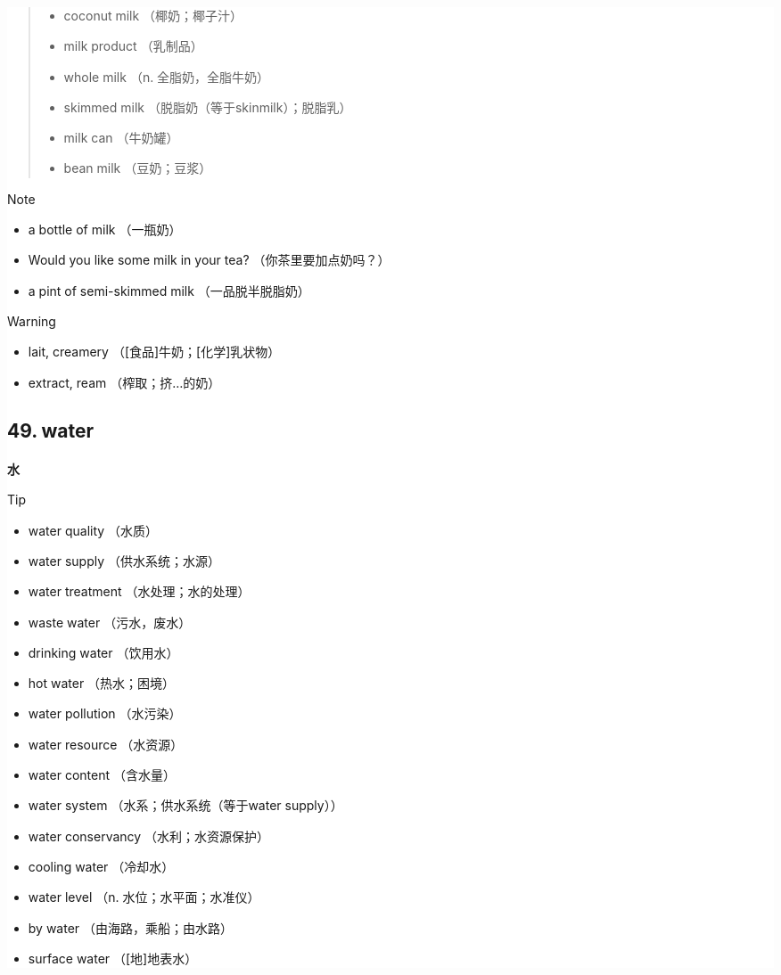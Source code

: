 >
> - coconut milk （椰奶；椰子汁）
>
> - milk product （乳制品）
>
> - whole milk （n. 全脂奶，全脂牛奶）
>
> - skimmed milk （脱脂奶（等于skinmilk）；脱脂乳）
>
> - milk can （牛奶罐）
>
> - bean milk （豆奶；豆浆）
>

> [!NOTE]
>
> - a bottle of milk （一瓶奶）
>
> - Would you like some milk in your tea? （你茶里要加点奶吗？）
>
> - a pint of semi-skimmed milk （一品脱半脱脂奶）
>

> [!WARNING]
>
> - lait, creamery （[食品]牛奶；[化学]乳状物）
>
> - extract, ream （榨取；挤…的奶）
>

## 49. water

**水**

> [!TIP]
>
> - water quality （水质）
>
> - water supply （供水系统；水源）
>
> - water treatment （水处理；水的处理）
>
> - waste water （污水，废水）
>
> - drinking water （饮用水）
>
> - hot water （热水；困境）
>
> - water pollution （水污染）
>
> - water resource （水资源）
>
> - water content （含水量）
>
> - water system （水系；供水系统（等于water supply））
>
> - water conservancy （水利；水资源保护）
>
> - cooling water （冷却水）
>
> - water level （n. 水位；水平面；水准仪）
>
> - by water （由海路，乘船；由水路）
>
> - surface water （[地]地表水）